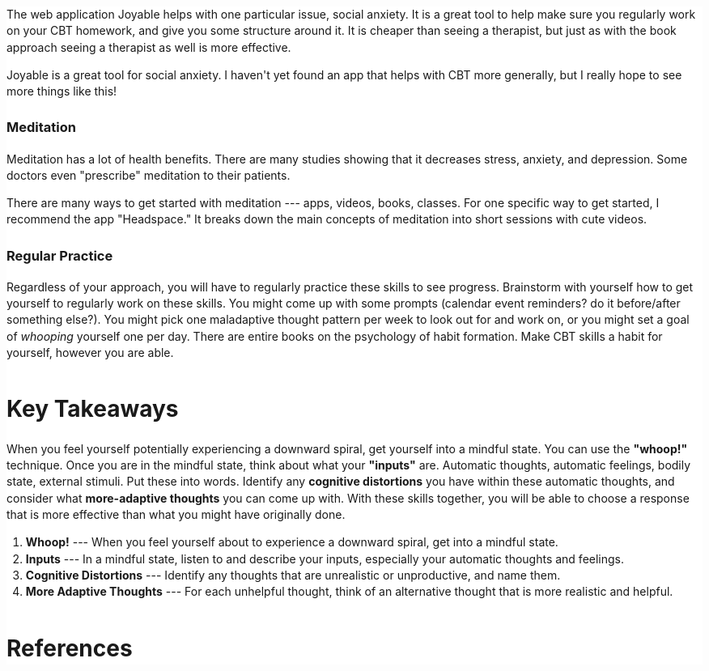 The web application Joyable helps with one particular issue, social anxiety. It is a great tool to help make sure you regularly work on your CBT homework, and give you some structure around it. It is cheaper than seeing a therapist, but just as with the book approach seeing a therapist as well is more effective.

Joyable is a great tool for social anxiety. I haven't yet found an app that helps with CBT more generally, but I really hope to see more things like this!

### Meditation

Meditation has a lot of health benefits. There are many studies showing that it decreases stress, anxiety, and depression. Some doctors even "prescribe" meditation to their patients. 

There are many ways to get started with meditation --- apps, videos, books, classes. For one specific way to get started, I recommend the app "Headspace." It breaks down the main concepts of meditation into short sessions with cute videos.


### Regular Practice

Regardless of your approach, you will have to regularly practice these skills to see progress. Brainstorm with yourself how to get yourself to regularly work on these skills. You might come up with some prompts (calendar event reminders? do it before/after something else?). You might pick one maladaptive thought pattern per week to look out for and work on, or you might set a goal of _whooping_ yourself one per day. There are entire books on the psychology of habit formation. Make CBT skills a habit for yourself, however you are able.


# Key Takeaways

When you feel yourself potentially experiencing a downward spiral, get yourself into a mindful state. You can use the **"whoop!"** technique. Once you are in the mindful state, think about what your **"inputs"** are. Automatic thoughts, automatic feelings, bodily state, external stimuli. Put these into words. Identify any **cognitive distortions** you have within these automatic thoughts, and consider what **more-adaptive thoughts** you can come up with. With these skills together, you will be able to choose a response that is more effective than what you might have originally done.

1. **Whoop!** --- When you feel yourself about to experience a downward spiral, get into a mindful state.
2. **Inputs** --- In a mindful state, listen to and describe your inputs, especially your automatic thoughts and feelings.
3. **Cognitive Distortions** --- Identify any thoughts that are unrealistic or unproductive, and name them.
4. **More Adaptive Thoughts** --- For each unhelpful thought, think of an alternative thought that is more realistic and helpful.





# References







